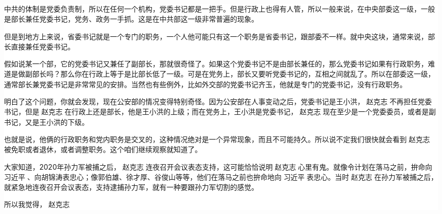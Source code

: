  <p>
  中共的体制是党委负责制，所以在任何一个机构，党委书记都是一把手。但是行政上也得有人管，所以一般来说，在中央部委这一级，一般是部长兼任党委书记，党务、政务一手抓。这是在中共部这一级非常普遍的现象。
 </p>
 <div class="AD_Embed__Wrap-sc-1xslmin-0 igMuqX module desktop">
  <div>
  </div>
 </div>
 <p>
  但是到地方上来说，省委书记就是一个专门的职务，一个人他可能只有这一个职务是省委书记，跟部委不一样。就中央这块，通常来说，部长直接兼任党委书记。
 </p>
 <p>
  假如说某一个部，它的党委书记又兼任了副部长，那就很奇怪了。如果这个党委书记不是由部长兼任的，那么党委书记如果有行政职务，难道是做副部长吗？那么你在行政上等于是比部长低了一级。可是在党务上，部长又要听党委书记的，互相之间就乱了。所以在部委这一级，通常部长兼党委书记是非常常见的安排。当然也有些例外，比如外交部的党委书记齐玉，他就是专门的党委书记，没有行政职务。
 </p>
 <p>
  明白了这个问题，你就会发现，现在公安部的情况变得特别奇怪。因为公安部在人事变动之后，党委书记是王小洪，
  <ok href="/term/44497">
   赵克志
  </ok>
  不再担任党委书记，但是
  <ok href="/term/44497">
   赵克志
  </ok>
  在行政上还是部长，他是王小洪的上级；而在党务上，王小洪是党委书记，
  <ok href="/term/44497">
   赵克志
  </ok>
  现在至少是一个党委委员，或者是副书记，又是王小洪的下级。
 </p>
 <p>
  也就是说，他俩的行政职务和党内职务是交叉的，这种情况绝对是一个异常现象，而且不可能持久。所以说不定我们很快就会看到
  <ok href="/term/44497">
   赵克志
  </ok>
  被免职或者退休，或者调整职务。这个咱们继续观察就知道了。
 </p>
 <p>
  大家知道，2020年孙力军被捕之后，
  <ok href="/term/44497">
   赵克志
  </ok>
  连夜召开会议表态支持，这可能恰恰说明
  <ok href="/term/44497">
   赵克志
  </ok>
  心里有鬼。就像令计划在落马之前，拚命向
  <ok href="/term/1063">
   习近平
  </ok>
  、向胡锦涛表忠心；像郭伯雄、徐才厚、谷俊山等等，他们在落马之前也拚命地向
  <ok href="/term/1063">
   习近平
  </ok>
  表忠心。当时
  <ok href="/term/44497">
   赵克志
  </ok>
  在孙力军被捕之后，就紧急地连夜召开会议表态，支持逮捕孙力军，就有一种要跟孙力军切割的感觉。
 </p>
 <p>
  所以我觉得，
  <ok href="/term/44497">
   赵克志
  </ok>